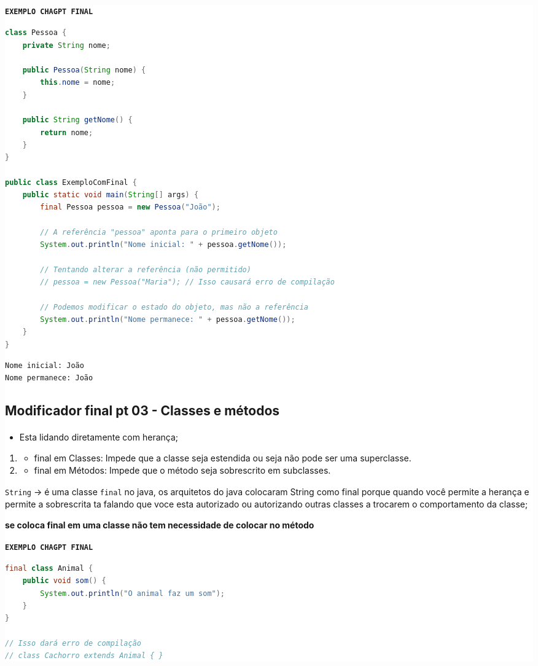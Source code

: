 **`EXEMPLO CHAGPT FINAL`**

```java
class Pessoa {
    private String nome;

    public Pessoa(String nome) {
        this.nome = nome;
    }

    public String getNome() {
        return nome;
    }
}

public class ExemploComFinal {
    public static void main(String[] args) {
        final Pessoa pessoa = new Pessoa("João");

        // A referência "pessoa" aponta para o primeiro objeto
        System.out.println("Nome inicial: " + pessoa.getNome());

        // Tentando alterar a referência (não permitido)
        // pessoa = new Pessoa("Maria"); // Isso causará erro de compilação

        // Podemos modificar o estado do objeto, mas não a referência
        System.out.println("Nome permanece: " + pessoa.getNome());
    }
}
```

```
Nome inicial: João
Nome permanece: João
```

## Modificador final pt 03 - Classes e métodos

- Esta lidando diretamente com herança;

1. - final em Classes: Impede que a classe seja estendida ou seja não pode ser uma superclasse.
2. - final em Métodos: Impede que o método seja sobrescrito em subclasses.

`String` -> é uma classe `final` no java, os arquitetos do java colocaram String como final porque quando você permite a herança e permite a sobrescrita ta falando que voce esta autorizado ou autorizando outras classes a trocarem o comportamento da classe;

**se coloca final em uma classe não tem necessidade de colocar no método**

**`EXEMPLO CHAGPT FINAL`**

```java
final class Animal {
    public void som() {
        System.out.println("O animal faz um som");
    }
}

// Isso dará erro de compilação
// class Cachorro extends Animal { }
```
